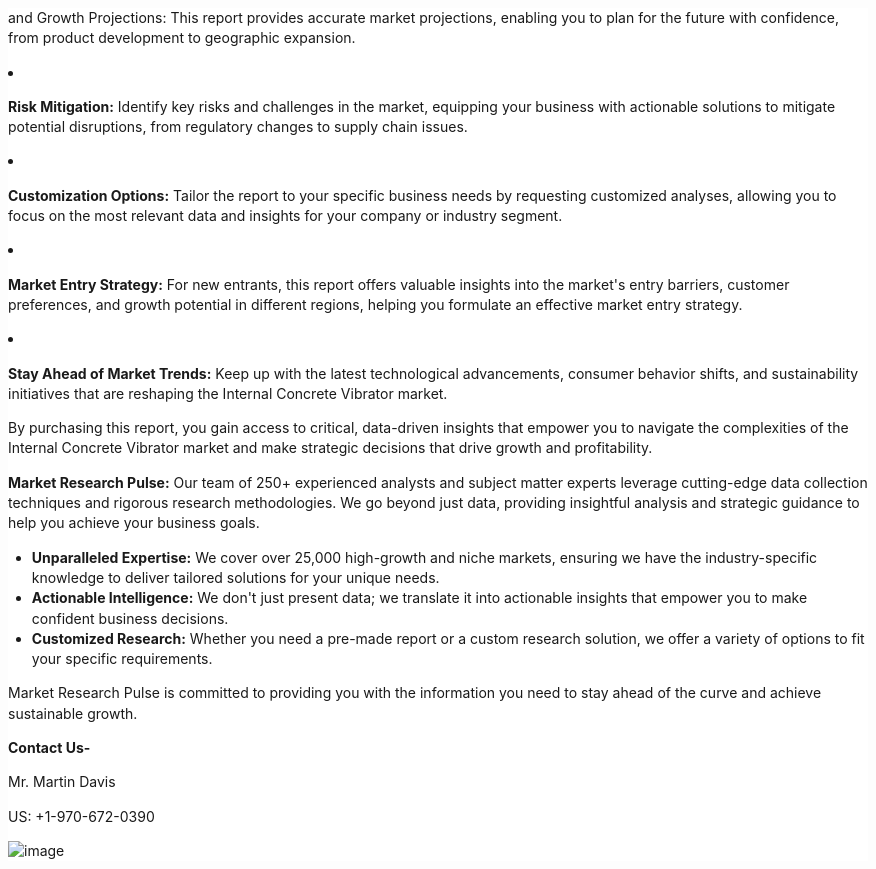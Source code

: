 and Growth Projections:</strong> This report provides accurate market projections, enabling you to plan for the future with confidence, from product development to geographic expansion.</p></li><li><p><strong>Risk Mitigation:</strong> Identify key risks and challenges in the market, equipping your business with actionable solutions to mitigate potential disruptions, from regulatory changes to supply chain issues.</p></li><li><p><strong>Customization Options:</strong> Tailor the report to your specific business needs by requesting customized analyses, allowing you to focus on the most relevant data and insights for your company or industry segment.</p></li><li><p><strong>Market Entry Strategy:</strong> For new entrants, this report offers valuable insights into the market's entry barriers, customer preferences, and growth potential in different regions, helping you formulate an effective market entry strategy.</p></li><li><p><strong>Stay Ahead of Market Trends:</strong> Keep up with the latest technological advancements, consumer behavior shifts, and sustainability initiatives that are reshaping the Internal Concrete Vibrator market.</p></li></ol><p>By purchasing this report, you gain access to critical, data-driven insights that empower you to navigate the complexities of the Internal Concrete Vibrator market and make strategic decisions that drive growth and profitability.</p><p><strong>Market Research Pulse:</strong>&nbsp;Our team of 250+ experienced analysts and subject matter experts leverage cutting-edge data collection techniques and rigorous research methodologies. We go beyond just data, providing insightful analysis and strategic guidance to help you achieve your business goals.</p><ul><li><strong>Unparalleled Expertise:</strong>&nbsp;We cover over 25,000 high-growth and niche markets, ensuring we have the industry-specific knowledge to deliver tailored solutions for your unique needs.</li><li><strong>Actionable Intelligence:</strong>&nbsp;We don't just present data; we translate it into actionable insights that empower you to make confident business decisions.</li><li><strong>Customized Research:</strong>&nbsp;Whether you need a pre-made report or a custom research solution, we offer a variety of options to fit your specific requirements.</li></ul><p>Market Research Pulse is committed to providing you with the information you need to stay ahead of the curve and achieve sustainable growth.</p><p><strong>Contact Us-</strong></p><p>Mr. Martin Davis</p><p>US: +1-970-672-0390</p>
![image](https://github.com/user-attachments/assets/ab58b792-a052-484a-99b0-1e0a37914070)
